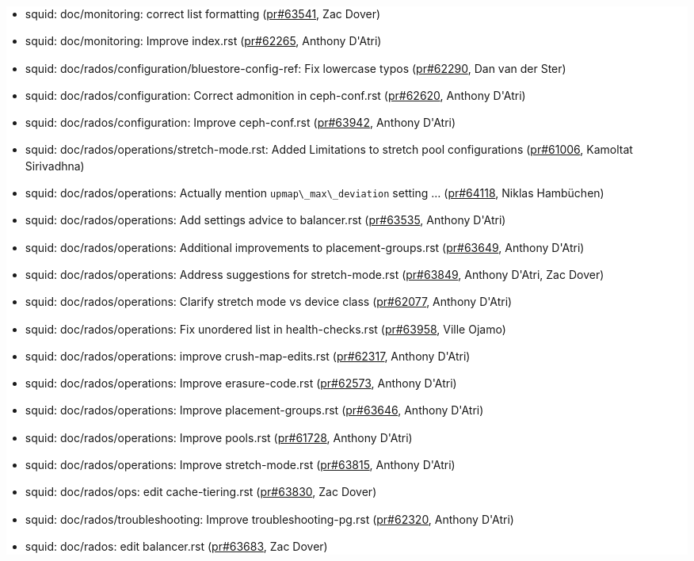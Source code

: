 - squid: doc/monitoring: correct list formatting ([pr#63541](https://github.com/ceph/ceph/pull/63541), Zac Dover)

- squid: doc/monitoring: Improve index<span></span>.rst ([pr#62265](https://github.com/ceph/ceph/pull/62265), Anthony D'Atri)

- squid: doc/rados/configuration/bluestore-config-ref: Fix lowercase typos ([pr#62290](https://github.com/ceph/ceph/pull/62290), Dan van der Ster)

- squid: doc/rados/configuration: Correct admonition in ceph-conf<span></span>.rst ([pr#62620](https://github.com/ceph/ceph/pull/62620), Anthony D'Atri)

- squid: doc/rados/configuration: Improve ceph-conf<span></span>.rst ([pr#63942](https://github.com/ceph/ceph/pull/63942), Anthony D'Atri)

- squid: doc/rados/operations/stretch-mode<span></span>.rst: Added Limitations to stretch pool configurations ([pr#61006](https://github.com/ceph/ceph/pull/61006), Kamoltat Sirivadhna)

- squid: doc/rados/operations: Actually mention `upmap\_max\_deviation` setting … ([pr#64118](https://github.com/ceph/ceph/pull/64118), Niklas Hambüchen)

- squid: doc/rados/operations: Add settings advice to balancer<span></span>.rst ([pr#63535](https://github.com/ceph/ceph/pull/63535), Anthony D'Atri)

- squid: doc/rados/operations: Additional improvements to placement-groups<span></span>.rst ([pr#63649](https://github.com/ceph/ceph/pull/63649), Anthony D'Atri)

- squid: doc/rados/operations: Address suggestions for stretch-mode<span></span>.rst ([pr#63849](https://github.com/ceph/ceph/pull/63849), Anthony D'Atri, Zac Dover)

- squid: doc/rados/operations: Clarify stretch mode vs device class ([pr#62077](https://github.com/ceph/ceph/pull/62077), Anthony D'Atri)

- squid: doc/rados/operations: Fix unordered list in health-checks<span></span>.rst ([pr#63958](https://github.com/ceph/ceph/pull/63958), Ville Ojamo)

- squid: doc/rados/operations: improve crush-map-edits<span></span>.rst ([pr#62317](https://github.com/ceph/ceph/pull/62317), Anthony D'Atri)

- squid: doc/rados/operations: Improve erasure-code<span></span>.rst ([pr#62573](https://github.com/ceph/ceph/pull/62573), Anthony D'Atri)

- squid: doc/rados/operations: Improve placement-groups<span></span>.rst ([pr#63646](https://github.com/ceph/ceph/pull/63646), Anthony D'Atri)

- squid: doc/rados/operations: Improve pools<span></span>.rst ([pr#61728](https://github.com/ceph/ceph/pull/61728), Anthony D'Atri)

- squid: doc/rados/operations: Improve stretch-mode<span></span>.rst ([pr#63815](https://github.com/ceph/ceph/pull/63815), Anthony D'Atri)

- squid: doc/rados/ops: edit cache-tiering<span></span>.rst ([pr#63830](https://github.com/ceph/ceph/pull/63830), Zac Dover)

- squid: doc/rados/troubleshooting: Improve troubleshooting-pg<span></span>.rst ([pr#62320](https://github.com/ceph/ceph/pull/62320), Anthony D'Atri)

- squid: doc/rados: edit balancer<span></span>.rst ([pr#63683](https://github.com/ceph/ceph/pull/63683), Zac Dover)
